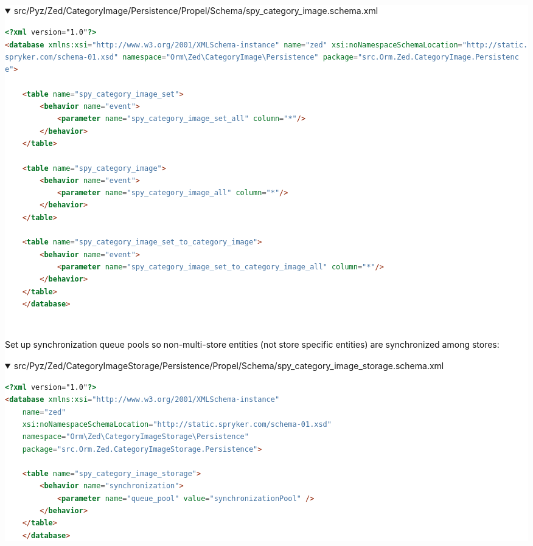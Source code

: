 <details open>
   <summary markdown='span'>src/Pyz/Zed/CategoryImage/Persistence/Propel/Schema/spy_category_image.schema.xml</summary>
    
```html
<?xml version="1.0"?>
<database xmlns:xsi="http://www.w3.org/2001/XMLSchema-instance" name="zed" xsi:noNamespaceSchemaLocation="http://static.spryker.com/schema-01.xsd" namespace="Orm\Zed\CategoryImage\Persistence" package="src.Orm.Zed.CategoryImage.Persistence">
 
	<table name="spy_category_image_set">
		<behavior name="event">
			<parameter name="spy_category_image_set_all" column="*"/>
        </behavior>
    </table>
 
	<table name="spy_category_image">
		<behavior name="event">
			<parameter name="spy_category_image_all" column="*"/>
        </behavior>
    </table>
 
	<table name="spy_category_image_set_to_category_image">
		<behavior name="event">
			<parameter name="spy_category_image_set_to_category_image_all" column="*"/>
        </behavior>
    </table>
    </database>
```
    
<br>
</details>

Set up synchronization queue pools so non-multi-store entities (not store specific entities) are synchronized among stores:

<details open>
<summary markdown='span'>src/Pyz/Zed/CategoryImageStorage/Persistence/Propel/Schema/spy_category_image_storage.schema.xml</summary>
    
```html
<?xml version="1.0"?>
<database xmlns:xsi="http://www.w3.org/2001/XMLSchema-instance"
	name="zed"
	xsi:noNamespaceSchemaLocation="http://static.spryker.com/schema-01.xsd"
	namespace="Orm\Zed\CategoryImageStorage\Persistence"
	package="src.Orm.Zed.CategoryImageStorage.Persistence">
 
	<table name="spy_category_image_storage">
		<behavior name="synchronization">
			<parameter name="queue_pool" value="synchronizationPool" />
        </behavior>
	</table>
    </database>
```
    